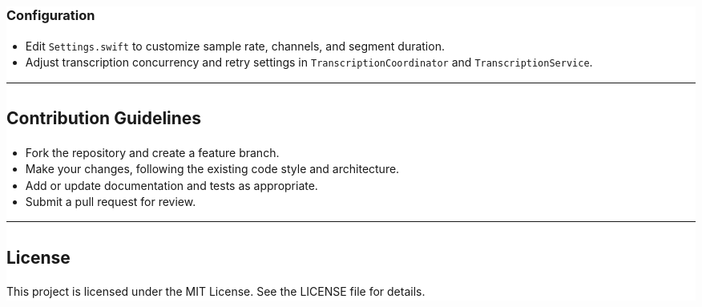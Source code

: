 ### Configuration
- Edit `Settings.swift` to customize sample rate, channels, and segment duration.
- Adjust transcription concurrency and retry settings in `TranscriptionCoordinator` and `TranscriptionService`.

---

## Contribution Guidelines
- Fork the repository and create a feature branch.
- Make your changes, following the existing code style and architecture.
- Add or update documentation and tests as appropriate.
- Submit a pull request for review.

---

## License
This project is licensed under the MIT License. See the LICENSE file for details.

